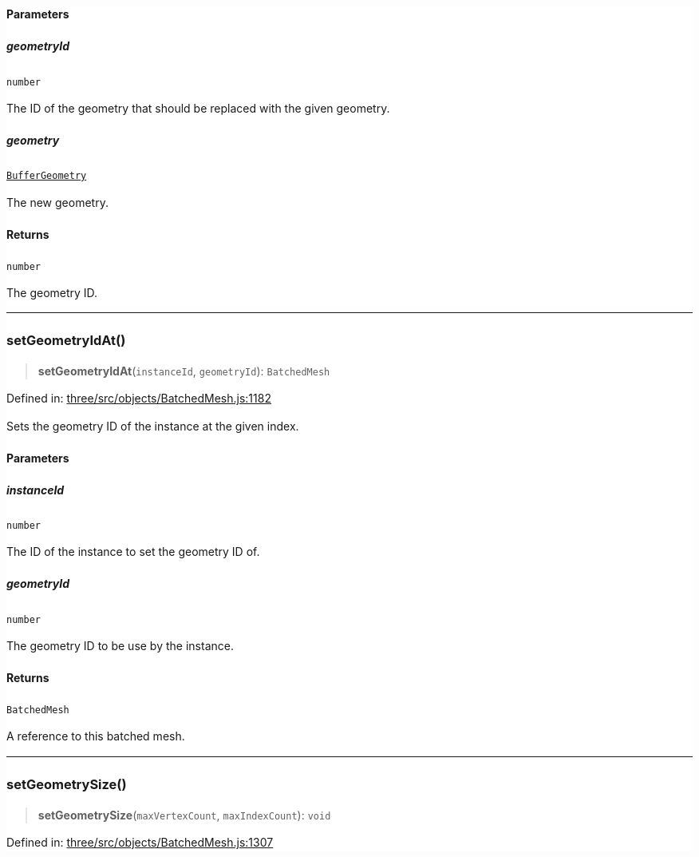 #### Parameters

##### geometryId

`number`

The ID of the geometry that should be replaced with the given geometry.

##### geometry

[`BufferGeometry`](/reference/three/classes/buffergeometry/)

The new geometry.

#### Returns

`number`

The geometry ID.

***

### setGeometryIdAt()

> **setGeometryIdAt**(`instanceId`, `geometryId`): `BatchedMesh`

Defined in: [three/src/objects/BatchedMesh.js:1182](https://github.com/DefinitelyMaybe/three-i18n/blob/fa57b79433d1c349ffb23a78727299c8d4190136/three/src/objects/BatchedMesh.js#L1182)

Sets the geometry ID of the instance at the given index.

#### Parameters

##### instanceId

`number`

The ID of the instance to set the geometry ID of.

##### geometryId

`number`

The geometry ID to be use by the instance.

#### Returns

`BatchedMesh`

A reference to this batched mesh.

***

### setGeometrySize()

> **setGeometrySize**(`maxVertexCount`, `maxIndexCount`): `void`

Defined in: [three/src/objects/BatchedMesh.js:1307](https://github.com/DefinitelyMaybe/three-i18n/blob/fa57b79433d1c349ffb23a78727299c8d4190136/three/src/objects/BatchedMesh.js#L1307)
